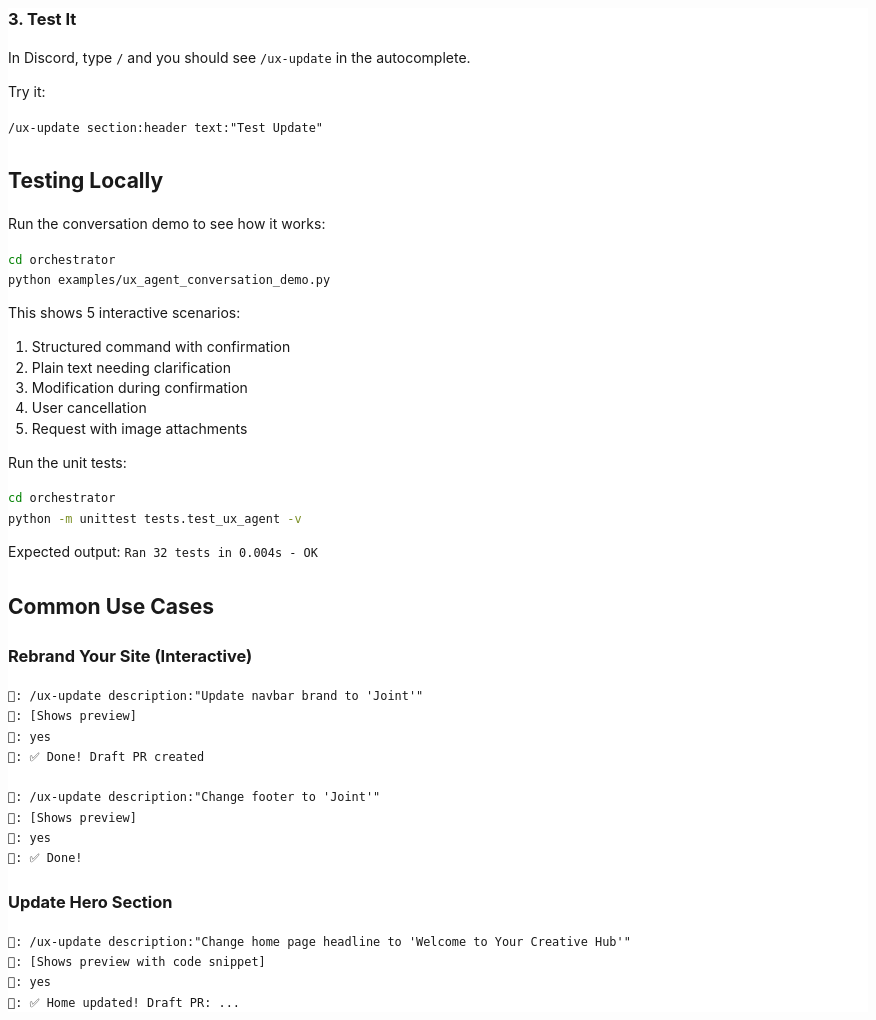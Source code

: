 ### 3. Test It

In Discord, type `/` and you should see `/ux-update` in the autocomplete.

Try it:
```
/ux-update section:header text:"Test Update"
```

## Testing Locally

Run the conversation demo to see how it works:

```bash
cd orchestrator
python examples/ux_agent_conversation_demo.py
```

This shows 5 interactive scenarios:
1. Structured command with confirmation
2. Plain text needing clarification
3. Modification during confirmation
4. User cancellation
5. Request with image attachments

Run the unit tests:

```bash
cd orchestrator
python -m unittest tests.test_ux_agent -v
```

Expected output: `Ran 32 tests in 0.004s - OK`

## Common Use Cases

### Rebrand Your Site (Interactive)
```
👤: /ux-update description:"Update navbar brand to 'Joint'"
🤖: [Shows preview]
👤: yes
🤖: ✅ Done! Draft PR created

👤: /ux-update description:"Change footer to 'Joint'"
🤖: [Shows preview]
👤: yes
🤖: ✅ Done!
```

### Update Hero Section
```
👤: /ux-update description:"Change home page headline to 'Welcome to Your Creative Hub'"
🤖: [Shows preview with code snippet]
👤: yes
🤖: ✅ Home updated! Draft PR: ...
```
